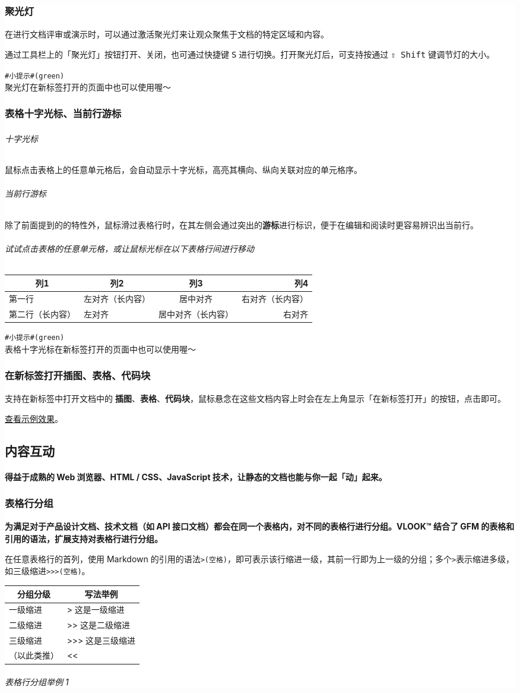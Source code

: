 ### 聚光灯

在进行文档评审或演示时，可以通过激活聚光灯来让观众聚焦于文档的特定区域和内容。

通过工具栏上的「聚光灯」按钮打开、关闭，也可通过快捷键 <kbd>S</kbd> 进行切换。打开聚光灯后，可支持按通过 <kbd>⇧ Shift</kbd> 键调节灯的大小。

`#小提示#(green)`<br />聚光灯在新标签打开的页面中也可以使用喔～

### 表格十字光标、当前行游标

###### 十字光标

鼠标点击表格上的任意单元格后，会自动显示十字光标，高亮其横向、纵向关联对应的单元格序。

###### 当前行游标

除了前面提到的的特性外，鼠标滑过表格行时，在其左侧会通过突出的**游标**进行标识，便于在编辑和阅读时更容易辨识出当前行。

###### 试试点击表格的任意单元格，或让鼠标光标在以下表格行间进行移动

| 列1              | 列2              |        列3         |              列4 |
| ---------------- | ---------------- | :----------------: | ---------------: |
| 第一行           | 左对齐（长内容） |      居中对齐      | 右对齐（长内容） |
| 第二行（长内容） | 左对齐           | 居中对齐（长内容） |           右对齐 |

`#小提示#(green)`<br />表格十字光标在新标签打开的页面中也可以使用喔～

### 在新标签打开插图、表格、代码块

支持在新标签中打开文档中的 **插图**、**表格**、**代码块**，鼠标悬念在这些文档内容上时会在左上角显示「在新标签打开」的按钮，点击即可。

[查看示例效果](#表格单元格合并)。

## 内容互动

**得益于成熟的 Web 浏览器、HTML / CSS、JavaScript 技术，让静态的文档也能与你一起「动」起来。**

### 表格行分组

**为满足对于产品设计文档、技术文档（如 API 接口文档）都会在同一个表格内，对不同的表格行进行分组。VLOOK™ 结合了 GFM 的表格和引用的语法，扩展支持对表格行进行分组。**

在任意表格行的首列，使用 Markdown 的引用的语法`>(空格)`，即可表示该行缩进一级，其前一行即为上一级的分组；多个`>`表示缩进多级，如三级缩进`>>>(空格)`。

| 分组分级     | 写法举例         |
| ------------ | ---------------- |
| 一级缩进     | > 这是一级缩进   |
| 二级缩进     | >> 这是二级缩进  |
| 三级缩进     | >>> 这是三级缩进 |
| （以此类推） | <<               |

###### 表格行分组举例 1
